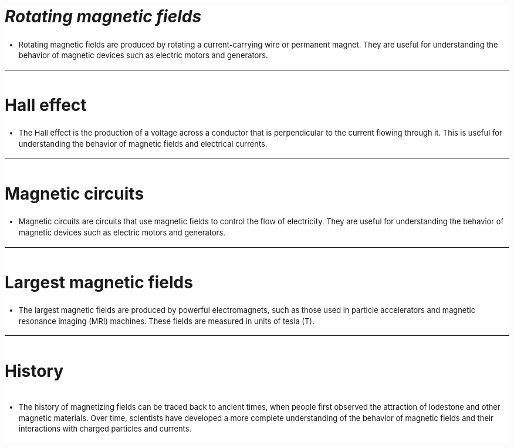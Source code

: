 <style scoped>p,li {font-size:0.96em}</style>

 # _Rotating magnetic fields_
- Rotating magnetic fields are produced by rotating a current-carrying wire or permanent magnet. They are useful for understanding the behavior of magnetic devices such as electric motors and generators.


---
<style scoped>p,li {font-size:0.96em}</style>

 # Hall effect
- The Hall effect is the production of a voltage across a conductor that is perpendicular to the current flowing through it. This is useful for understanding the behavior of magnetic fields and electrical currents.


---
<style scoped>p,li {font-size:0.96em}</style>

 # Magnetic circuits
- Magnetic circuits are circuits that use magnetic fields to control the flow of electricity. They are useful for understanding the behavior of magnetic devices such as electric motors and generators.


---
<style scoped>p,li {font-size:0.96em}</style>

 # Largest magnetic fields

- The largest magnetic fields are produced by powerful electromagnets, such as those used in particle accelerators and magnetic resonance imaging (MRI) machines. These fields are measured in units of tesla (T).

---
<style scoped>p,li {font-size:0.92em}</style>

 # History
<div style='flex:1 1 auto; min-height:0;' class="grid grid-cols-8 gap-4">
<div style='display:flex; flex-flow:column; min-height:0;' class="col-span-4">

- The history of magnetizing fields can be traced back to ancient times, when people first observed the attraction of lodestone and other magnetic materials. Over time, scientists have developed a more complete understanding of the behavior of magnetic fields and their interactions with charged particles and currents.
</div>

<div style='display:flex; flex-flow:column; min-height:0;' class="col-span-4">
